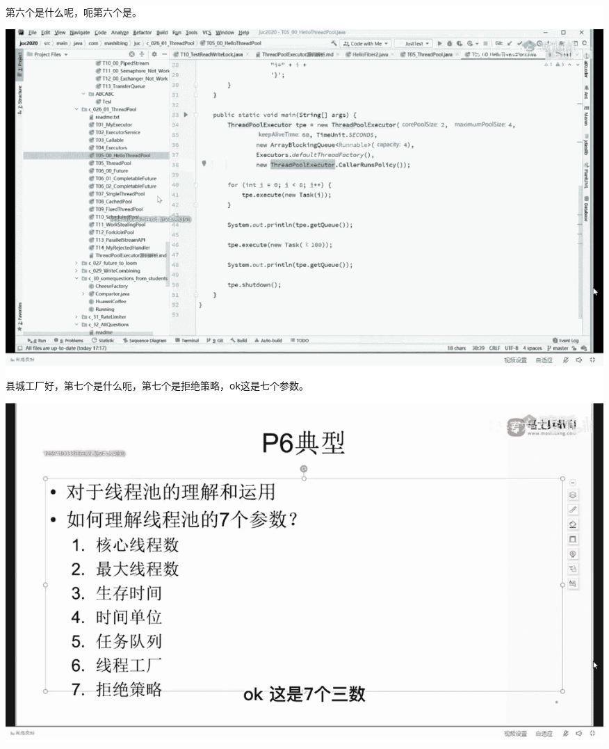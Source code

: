 第六个是什么呢，呃第六个是。

![](img/b481c443cce0f79320c8ef3676001047_16.png)

县城工厂好，第七个是什么呃，第七个是拒绝策略，ok这是七个参数。

![](img/b481c443cce0f79320c8ef3676001047_18.png)
